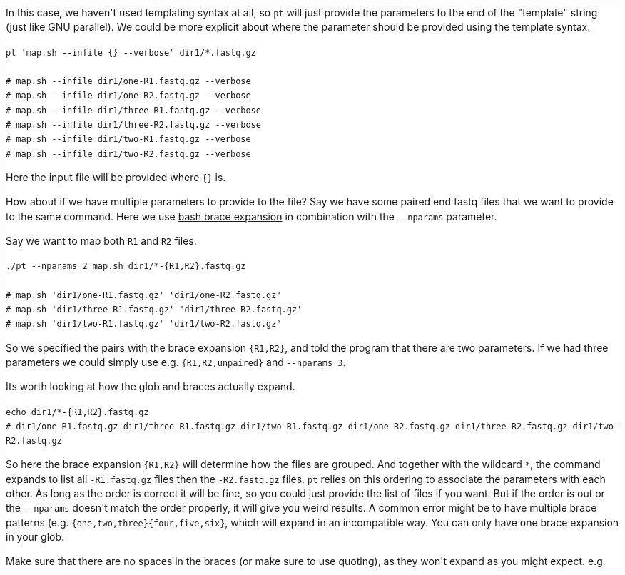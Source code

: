 In this case, we haven't used templating syntax at all, so `pt` will just provide the parameters to the end of the "template" string (just like GNU parallel).
We could be more explicit about where the parameter should be provided using the template syntax.

```
pt 'map.sh --infile {} --verbose' dir1/*.fastq.gz

# map.sh --infile dir1/one-R1.fastq.gz --verbose
# map.sh --infile dir1/one-R2.fastq.gz --verbose
# map.sh --infile dir1/three-R1.fastq.gz --verbose
# map.sh --infile dir1/three-R2.fastq.gz --verbose
# map.sh --infile dir1/two-R1.fastq.gz --verbose
# map.sh --infile dir1/two-R2.fastq.gz --verbose
```

Here the input file will be provided where `{}` is.

How about if we have multiple parameters to provide to the file?
Say we have some paired end fastq files that we want to provide to the same command.
Here we use [bash brace expansion](https://www.gnu.org/software/bash/manual/html_node/Brace-Expansion.html) in combination with the `--nparams` parameter.

Say we want to map both `R1` and `R2` files.

```
./pt --nparams 2 map.sh dir1/*-{R1,R2}.fastq.gz

# map.sh 'dir1/one-R1.fastq.gz' 'dir1/one-R2.fastq.gz'
# map.sh 'dir1/three-R1.fastq.gz' 'dir1/three-R2.fastq.gz'
# map.sh 'dir1/two-R1.fastq.gz' 'dir1/two-R2.fastq.gz'
```

So we specified the pairs with the brace expansion `{R1,R2}`, and told the program that there are two parameters.
If we had three parameters we could simply use e.g. `{R1,R2,unpaired}` and `--nparams 3`.

Its worth looking at how the glob and braces actually expand.

```
echo dir1/*-{R1,R2}.fastq.gz
# dir1/one-R1.fastq.gz dir1/three-R1.fastq.gz dir1/two-R1.fastq.gz dir1/one-R2.fastq.gz dir1/three-R2.fastq.gz dir1/two-R2.fastq.gz
```

So here the brace expansion `{R1,R2}` will determine how the files are grouped.
And together with the wildcard `*`, the command expands to list all `-R1.fastq.gz` files then the `-R2.fastq.gz` files.
`pt` relies on this ordering to associate the parameters with each other.
As long as the order is correct it will be fine, so you could just provide the list of files if you want. But if the order is out or the `--nparams` doesn't match the order properly, it will give you weird results.
A common error might be to have multiple brace patterns (e.g. `{one,two,three}{four,five,six}`, which will expand in an incompatible way. You can only have one brace expansion in your glob.

Make sure that there are no spaces in the braces (or make sure to use quoting), as they won't expand as you might expect.
e.g.
